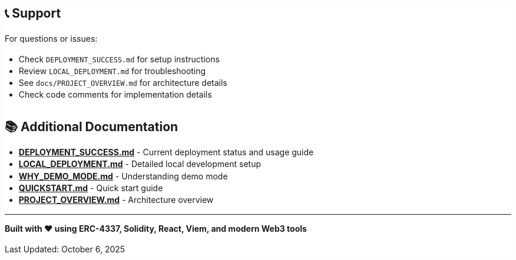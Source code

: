 ## 📞 Support

For questions or issues:
- Check `DEPLOYMENT_SUCCESS.md` for setup instructions
- Review `LOCAL_DEPLOYMENT.md` for troubleshooting
- See `docs/PROJECT_OVERVIEW.md` for architecture details
- Check code comments for implementation details

## 📚 Additional Documentation

- **[DEPLOYMENT_SUCCESS.md](DEPLOYMENT_SUCCESS.md)** - Current deployment status and usage guide
- **[LOCAL_DEPLOYMENT.md](LOCAL_DEPLOYMENT.md)** - Detailed local development setup
- **[WHY_DEMO_MODE.md](WHY_DEMO_MODE.md)** - Understanding demo mode
- **[QUICKSTART.md](docs/QUICKSTART.md)** - Quick start guide
- **[PROJECT_OVERVIEW.md](docs/PROJECT_OVERVIEW.md)** - Architecture overview

---

**Built with ❤️ using ERC-4337, Solidity, React, Viem, and modern Web3 tools**

Last Updated: October 6, 2025
